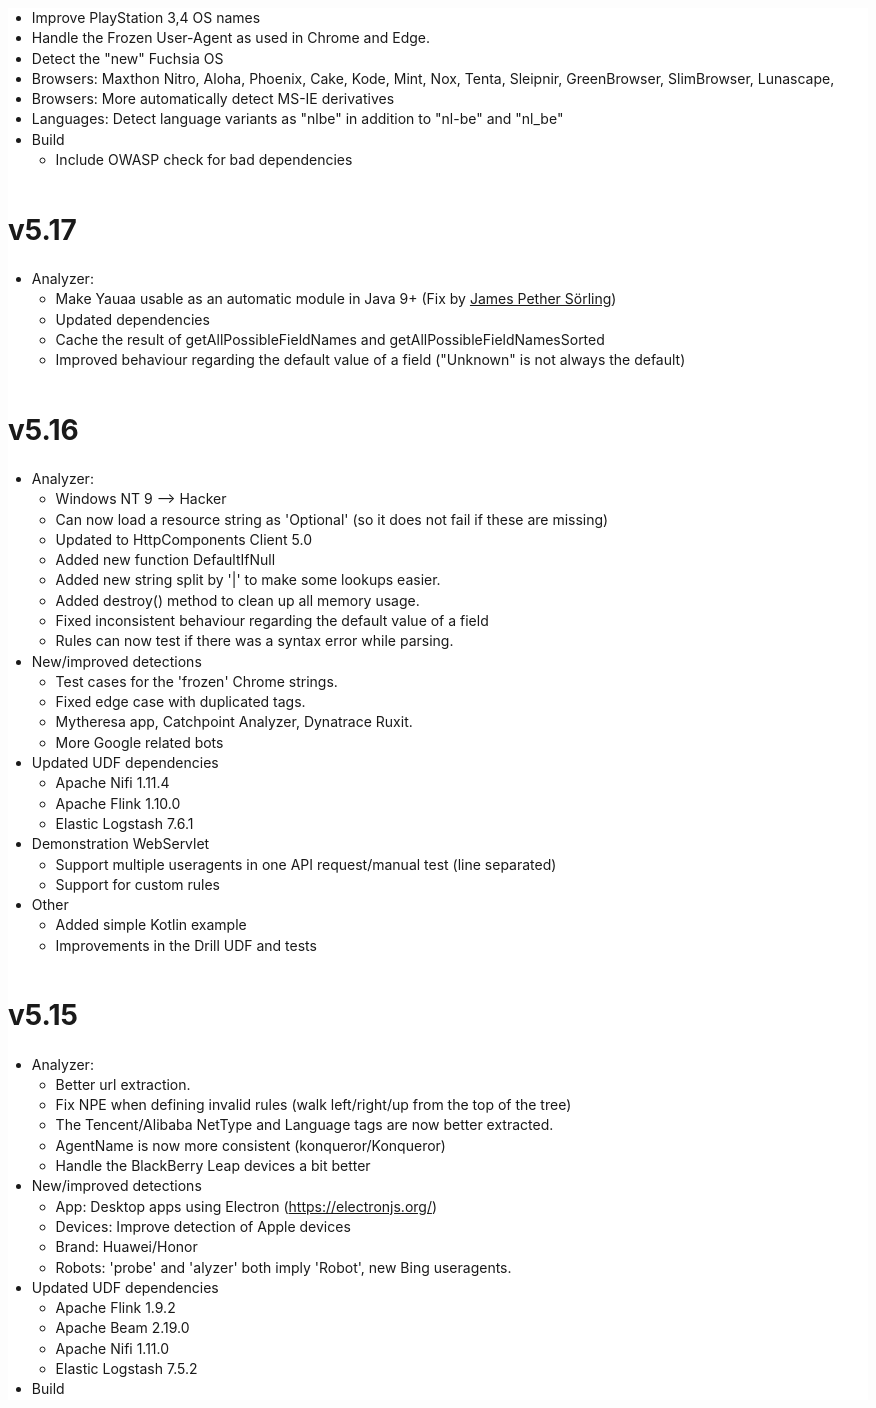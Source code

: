   - Improve PlayStation 3,4 OS names
  - Handle the Frozen User-Agent as used in Chrome and Edge.
  - Detect the "new" Fuchsia OS
  - Browsers: Maxthon Nitro, Aloha, Phoenix, Cake, Kode, Mint, Nox, Tenta, Sleipnir, GreenBrowser, SlimBrowser, Lunascape,
  - Browsers: More automatically detect MS-IE derivatives
  - Languages: Detect language variants as "nlbe" in addition to "nl-be" and "nl_be"
- Build
  - Include OWASP check for bad dependencies

v5.17
===
- Analyzer:
  - Make Yauaa usable as an automatic module in Java 9+ (Fix by [James Pether Sörling](https://github.com/pethers))
  - Updated dependencies
  - Cache the result of getAllPossibleFieldNames and getAllPossibleFieldNamesSorted
  - Improved behaviour regarding the default value of a field ("Unknown" is not always the default)

v5.16
===
- Analyzer:
  - Windows NT 9 --> Hacker
  - Can now load a resource string as 'Optional' (so it does not fail if these are missing)
  - Updated to HttpComponents Client 5.0
  - Added new function DefaultIfNull
  - Added new string split by '|' to make some lookups easier.
  - Added destroy() method to clean up all memory usage.
  - Fixed inconsistent behaviour regarding the default value of a field
  - Rules can now test if there was a syntax error while parsing.
- New/improved detections
  - Test cases for the 'frozen' Chrome strings.
  - Fixed edge case with duplicated tags.
  - Mytheresa app, Catchpoint Analyzer, Dynatrace Ruxit.
  - More Google related bots
- Updated UDF dependencies
  - Apache Nifi      1.11.4
  - Apache Flink     1.10.0
  - Elastic Logstash 7.6.1
- Demonstration WebServlet
  - Support multiple useragents in one API request/manual test (line separated)
  - Support for custom rules
- Other
  - Added simple Kotlin example
  - Improvements in the Drill UDF and tests

v5.15
===
- Analyzer:
  - Better url extraction.
  - Fix NPE when defining invalid rules (walk left/right/up from the top of the tree)
  - The Tencent/Alibaba NetType and Language tags are now better extracted.
  - AgentName is now more consistent (konqueror/Konqueror)
  - Handle the BlackBerry Leap devices a bit better
- New/improved detections
  - App: Desktop apps using Electron (https://electronjs.org/)
  - Devices: Improve detection of Apple devices
  - Brand: Huawei/Honor
  - Robots: 'probe' and 'alyzer' both imply 'Robot', new Bing useragents.
- Updated UDF dependencies
  - Apache Flink     1.9.2
  - Apache Beam      2.19.0
  - Apache Nifi      1.11.0
  - Elastic Logstash 7.5.2
- Build